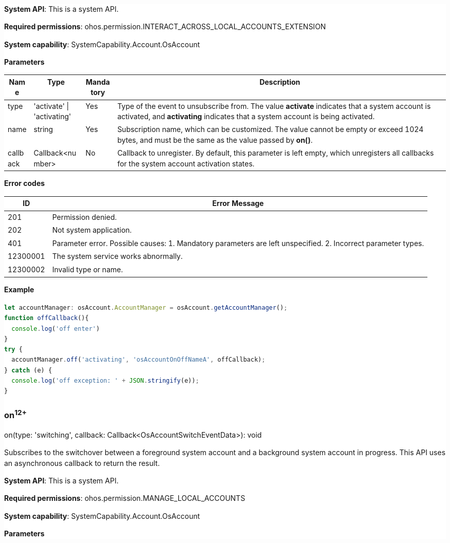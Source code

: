 **System API**: This is a system API.

**Required permissions**: ohos.permission.INTERACT_ACROSS_LOCAL_ACCOUNTS_EXTENSION

**System capability**: SystemCapability.Account.OsAccount

**Parameters**

| Name  | Type                      | Mandatory| Description                                                        |
| -------- | -------------------------- | ---- | ------------------------------------------------------------ |
| type     | 'activate' \| 'activating' | Yes  | Type of the event to unsubscribe from. The value **activate** indicates that a system account is activated, and **activating** indicates that a system account is being activated.|
| name     | string                     | Yes  | Subscription name, which can be customized. The value cannot be empty or exceed 1024 bytes, and must be the same as the value passed by **on()**.|
| callback | Callback&lt;number&gt;     | No  | Callback to unregister. By default, this parameter is left empty, which unregisters all callbacks for the system account activation states.                     |

**Error codes**

| ID| Error Message      |
| -------- | ------------- |
| 201 | Permission denied.|
| 202 | Not system application.|
| 401 | Parameter error. Possible causes: 1. Mandatory parameters are left unspecified. 2. Incorrect parameter types. |
| 12300001 | The system service works abnormally. |
| 12300002 | Invalid type or name. |

**Example**

  ```ts
  let accountManager: osAccount.AccountManager = osAccount.getAccountManager();
  function offCallback(){
    console.log('off enter')
  }
  try {
    accountManager.off('activating', 'osAccountOnOffNameA', offCallback);
  } catch (e) {
    console.log('off exception: ' + JSON.stringify(e));
  }
  ```

### on<sup>12+</sup>

on(type: 'switching', callback: Callback&lt;OsAccountSwitchEventData&gt;): void

Subscribes to the switchover between a foreground system account and a background system account in progress. This API uses an asynchronous callback to return the result.

**System API**: This is a system API.

**Required permissions**: ohos.permission.MANAGE_LOCAL_ACCOUNTS

**System capability**: SystemCapability.Account.OsAccount

**Parameters**
